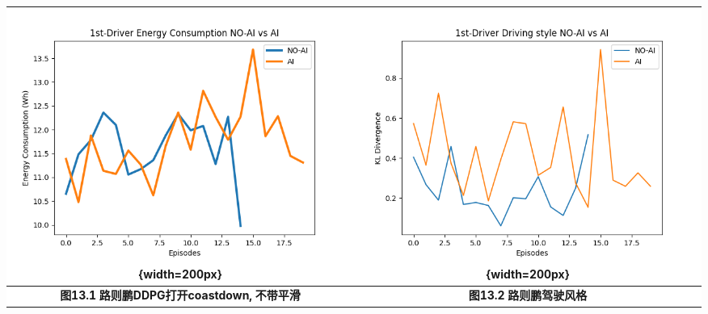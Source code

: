 
|![](veos-report-image/1st-driver-energy-nof.png){width=200px}|![](veos-report-image/1st-driver-ds.png){width=200px}|
|:--:|:--:|
|<b>图13.1 路则鹏DDPG打开coastdown, 不带平滑</b>|<b>图13.2 路则鹏驾驶风格</b>|
